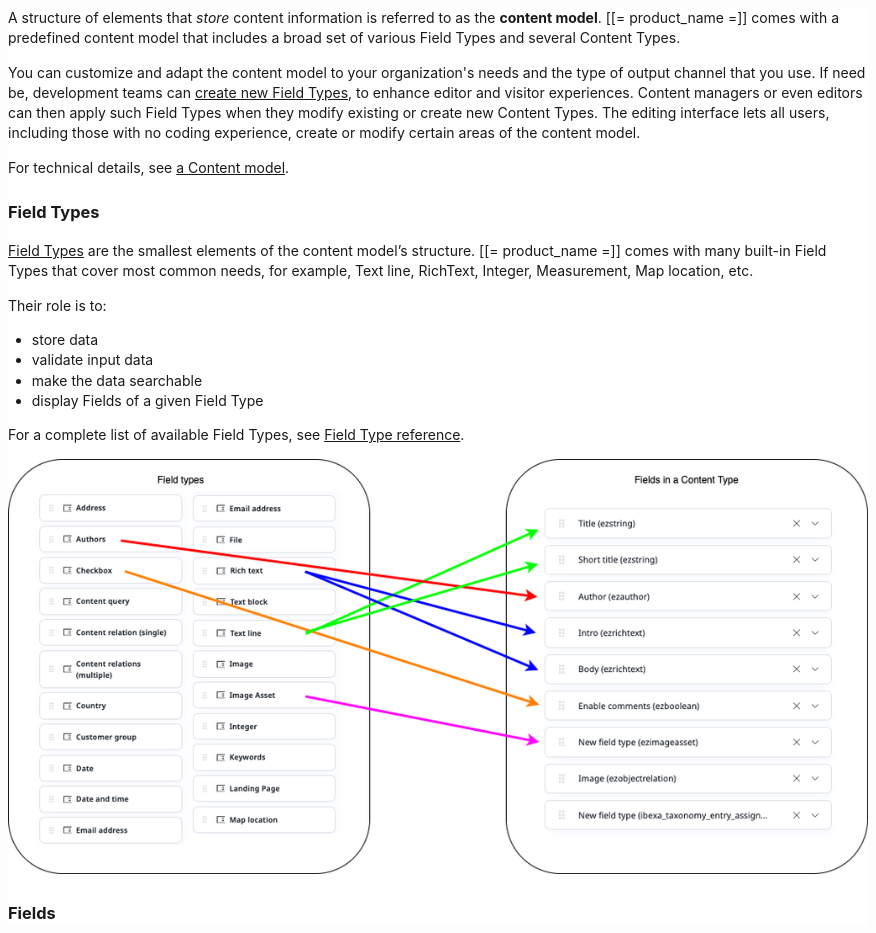 A structure of elements that *store* content information is referred to as the **content model**. 
[[= product_name =]] comes with a predefined content model that includes a broad set of various Field Types and several Content Types.

You can customize and adapt the content model to your organization's needs and the type of output channel that you use. 
If need be, development teams can [create new Field Types](creating_a_point2d_field_type.md), to enhance editor and visitor experiences. 
Content managers or even editors can then apply such Field Types when they modify existing or create new Content Types. 
The editing interface lets all users, including those with no coding experience, create or modify certain areas of the content model.

For technical details, see [a Content model](content_model.md#content-model).

### Field Types

[Field Types](field_types.md) are the smallest elements of the content model’s structure. 
[[= product_name =]] comes with many built-in Field Types that cover most common needs, 
for example, Text line, RichText, Integer, Measurement, Map location, etc.

Their role is to:

- store data
- validate input data
- make the data searchable
- display Fields of a given Field Type

For a complete list of available Field Types, see [Field Type reference](field_type_reference.md).

![Field Types and Fields](img/field_types.png)

### Fields
